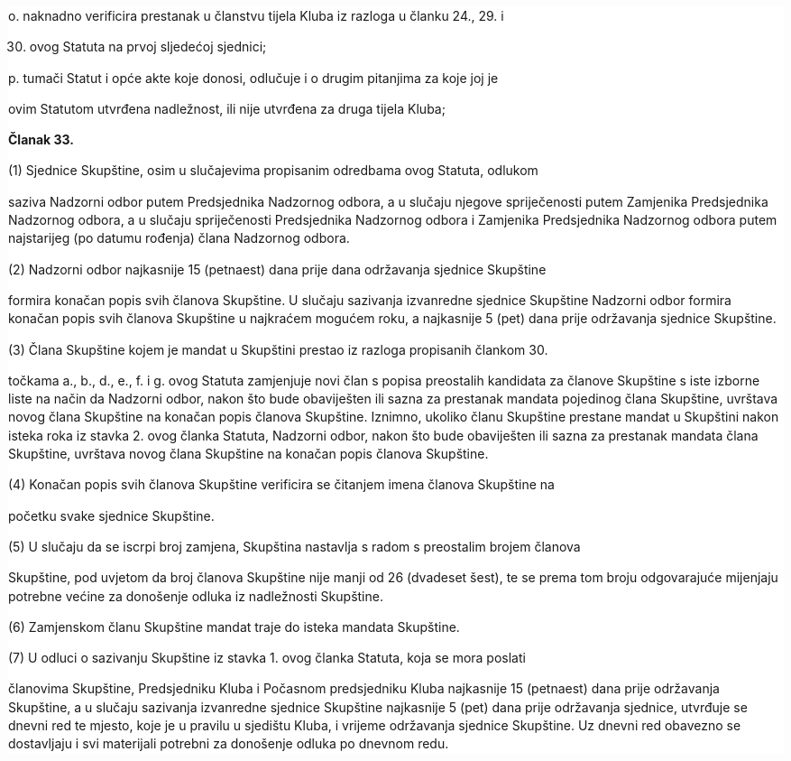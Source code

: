 
o. naknadno verificira prestanak u članstvu tijela Kluba iz razloga u članku 24., 29. i

30. ovog Statuta na prvoj sljedećoj sjednici;


p. tumači Statut i opće akte koje donosi, odlučuje i o drugim pitanjima za koje joj je

ovim Statutom utvrđena nadležnost, ili nije utvrđena za druga tijela Kluba;


**Članak 33.**


(1) Sjednice Skupštine, osim u slučajevima propisanim odredbama ovog Statuta, odlukom

saziva Nadzorni odbor putem Predsjednika Nadzornog odbora, a u slučaju njegove
spriječenosti putem Zamjenika Predsjednika Nadzornog odbora, a u slučaju spriječenosti
Predsjednika Nadzornog odbora i Zamjenika Predsjednika Nadzornog odbora putem
najstarijeg (po datumu rođenja) člana Nadzornog odbora.


(2) Nadzorni odbor najkasnije 15 (petnaest) dana prije dana održavanja sjednice Skupštine

formira konačan popis svih članova Skupštine. U slučaju sazivanja izvanredne sjednice
Skupštine Nadzorni odbor formira konačan popis svih članova Skupštine u najkraćem
mogućem roku, a najkasnije 5 (pet) dana prije održavanja sjednice Skupštine.


(3) Člana Skupštine kojem je mandat u Skupštini prestao iz razloga propisanih člankom 30.

točkama a., b., d., e., f. i g. ovog Statuta zamjenjuje novi član s popisa preostalih kandidata
za članove Skupštine s iste izborne liste na način da Nadzorni odbor, nakon što bude
obaviješten ili sazna za prestanak mandata pojedinog člana Skupštine, uvrštava novog člana
Skupštine na konačan popis članova Skupštine. Iznimno, ukoliko članu Skupštine prestane
mandat u Skupštini nakon isteka roka iz stavka 2. ovog članka Statuta, Nadzorni odbor,
nakon što bude obaviješten ili sazna za prestanak mandata člana Skupštine, uvrštava novog
člana Skupštine na konačan popis članova Skupštine.


(4) Konačan popis svih članova Skupštine verificira se čitanjem imena članova Skupštine na

početku svake sjednice Skupštine.


(5) U slučaju da se iscrpi broj zamjena, Skupština nastavlja s radom s preostalim brojem članova

Skupštine, pod uvjetom da broj članova Skupštine nije manji od 26 (dvadeset šest), te se
prema tom broju odgovarajuće mijenjaju potrebne većine za donošenje odluka iz nadležnosti
Skupštine.


(6) Zamjenskom članu Skupštine mandat traje do isteka mandata Skupštine.


(7) U odluci o sazivanju Skupštine iz stavka 1. ovog članka Statuta, koja se mora poslati

članovima Skupštine, Predsjedniku Kluba i Počasnom predsjedniku Kluba najkasnije 15
(petnaest) dana prije održavanja Skupštine, a u slučaju sazivanja izvanredne sjednice
Skupštine najkasnije 5 (pet) dana prije održavanja sjednice, utvrđuje se dnevni red te mjesto,
koje je u pravilu u sjedištu Kluba, i vrijeme održavanja sjednice Skupštine. Uz dnevni red
obavezno se dostavljaju i svi materijali potrebni za donošenje odluka po dnevnom redu.

